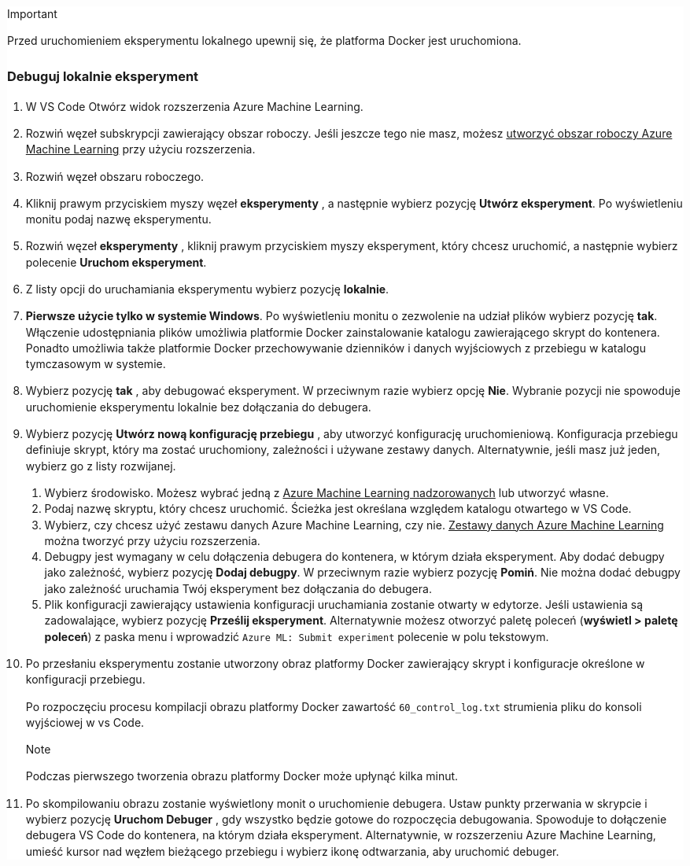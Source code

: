 > [!IMPORTANT]
> Przed uruchomieniem eksperymentu lokalnego upewnij się, że platforma Docker jest uruchomiona.

### <a name="debug-experiment-locally"></a>Debuguj lokalnie eksperyment

1. W VS Code Otwórz widok rozszerzenia Azure Machine Learning.
1. Rozwiń węzeł subskrypcji zawierający obszar roboczy. Jeśli jeszcze tego nie masz, możesz [utworzyć obszar roboczy Azure Machine Learning](how-to-manage-resources-vscode.md#create-a-workspace) przy użyciu rozszerzenia.
1. Rozwiń węzeł obszaru roboczego.
1. Kliknij prawym przyciskiem myszy węzeł **eksperymenty** , a następnie wybierz pozycję **Utwórz eksperyment**. Po wyświetleniu monitu podaj nazwę eksperymentu.
1. Rozwiń węzeł **eksperymenty** , kliknij prawym przyciskiem myszy eksperyment, który chcesz uruchomić, a następnie wybierz polecenie **Uruchom eksperyment**.
1. Z listy opcji do uruchamiania eksperymentu wybierz pozycję **lokalnie**.
1. **Pierwsze użycie tylko w systemie Windows**. Po wyświetleniu monitu o zezwolenie na udział plików wybierz pozycję **tak**. Włączenie udostępniania plików umożliwia platformie Docker zainstalowanie katalogu zawierającego skrypt do kontenera. Ponadto umożliwia także platformie Docker przechowywanie dzienników i danych wyjściowych z przebiegu w katalogu tymczasowym w systemie.
1. Wybierz pozycję **tak** , aby debugować eksperyment. W przeciwnym razie wybierz opcję **Nie**. Wybranie pozycji nie spowoduje uruchomienie eksperymentu lokalnie bez dołączania do debugera.
1. Wybierz pozycję **Utwórz nową konfigurację przebiegu** , aby utworzyć konfigurację uruchomieniową. Konfiguracja przebiegu definiuje skrypt, który ma zostać uruchomiony, zależności i używane zestawy danych. Alternatywnie, jeśli masz już jeden, wybierz go z listy rozwijanej.
    1. Wybierz środowisko. Możesz wybrać jedną z [Azure Machine Learning nadzorowanych](resource-curated-environments.md) lub utworzyć własne.
    1. Podaj nazwę skryptu, który chcesz uruchomić. Ścieżka jest określana względem katalogu otwartego w VS Code.
    1. Wybierz, czy chcesz użyć zestawu danych Azure Machine Learning, czy nie. [Zestawy danych Azure Machine Learning](how-to-manage-resources-vscode.md#create-dataset) można tworzyć przy użyciu rozszerzenia.
    1. Debugpy jest wymagany w celu dołączenia debugera do kontenera, w którym działa eksperyment. Aby dodać debugpy jako zależność, wybierz pozycję **Dodaj debugpy**. W przeciwnym razie wybierz pozycję **Pomiń**. Nie można dodać debugpy jako zależność uruchamia Twój eksperyment bez dołączania do debugera.
    1. Plik konfiguracji zawierający ustawienia konfiguracji uruchamiania zostanie otwarty w edytorze. Jeśli ustawienia są zadowalające, wybierz pozycję **Prześlij eksperyment**. Alternatywnie możesz otworzyć paletę poleceń (**wyświetl > paletę poleceń**) z paska menu i wprowadzić `Azure ML: Submit experiment` polecenie w polu tekstowym.
1. Po przesłaniu eksperymentu zostanie utworzony obraz platformy Docker zawierający skrypt i konfiguracje określone w konfiguracji przebiegu.

    Po rozpoczęciu procesu kompilacji obrazu platformy Docker zawartość `60_control_log.txt` strumienia pliku do konsoli wyjściowej w vs Code.

    > [!NOTE]
    > Podczas pierwszego tworzenia obrazu platformy Docker może upłynąć kilka minut.

1. Po skompilowaniu obrazu zostanie wyświetlony monit o uruchomienie debugera. Ustaw punkty przerwania w skrypcie i wybierz pozycję **Uruchom Debuger** , gdy wszystko będzie gotowe do rozpoczęcia debugowania. Spowoduje to dołączenie debugera VS Code do kontenera, na którym działa eksperyment. Alternatywnie, w rozszerzeniu Azure Machine Learning, umieść kursor nad węzłem bieżącego przebiegu i wybierz ikonę odtwarzania, aby uruchomić debuger.
